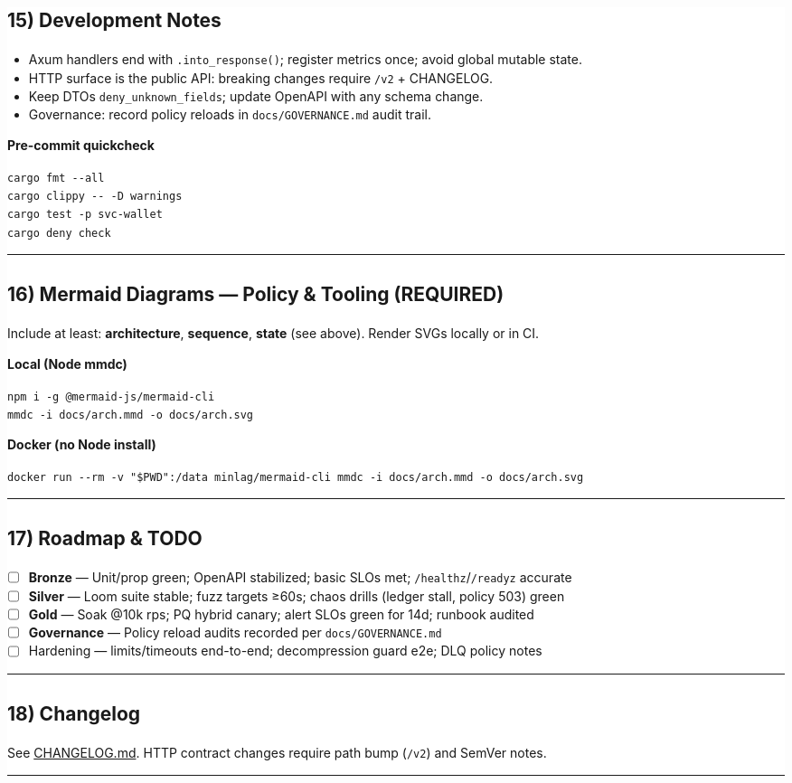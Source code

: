 
## 15) Development Notes

* Axum handlers end with `.into_response()`; register metrics once; avoid global mutable state.
* HTTP surface is the public API: breaking changes require `/v2` + CHANGELOG.
* Keep DTOs `deny_unknown_fields`; update OpenAPI with any schema change.
* Governance: record policy reloads in `docs/GOVERNANCE.md` audit trail.

**Pre-commit quickcheck**

```
cargo fmt --all
cargo clippy -- -D warnings
cargo test -p svc-wallet
cargo deny check
```

---

## 16) Mermaid Diagrams — Policy & Tooling (REQUIRED)

Include at least: **architecture**, **sequence**, **state** (see above). Render SVGs locally or in CI.

**Local (Node mmdc)**

```
npm i -g @mermaid-js/mermaid-cli
mmdc -i docs/arch.mmd -o docs/arch.svg
```

**Docker (no Node install)**

```
docker run --rm -v "$PWD":/data minlag/mermaid-cli mmdc -i docs/arch.mmd -o docs/arch.svg
```

---

## 17) Roadmap & TODO

* [ ] **Bronze** — Unit/prop green; OpenAPI stabilized; basic SLOs met; `/healthz`/`/readyz` accurate
* [ ] **Silver** — Loom suite stable; fuzz targets ≥60s; chaos drills (ledger stall, policy 503) green
* [ ] **Gold** — Soak @10k rps; PQ hybrid canary; alert SLOs green for 14d; runbook audited
* [ ] **Governance** — Policy reload audits recorded per `docs/GOVERNANCE.md`
* [ ] Hardening — limits/timeouts end-to-end; decompression guard e2e; DLQ policy notes

---

## 18) Changelog

See [CHANGELOG.md](./CHANGELOG.md). HTTP contract changes require path bump (`/v2`) and SemVer notes.

---